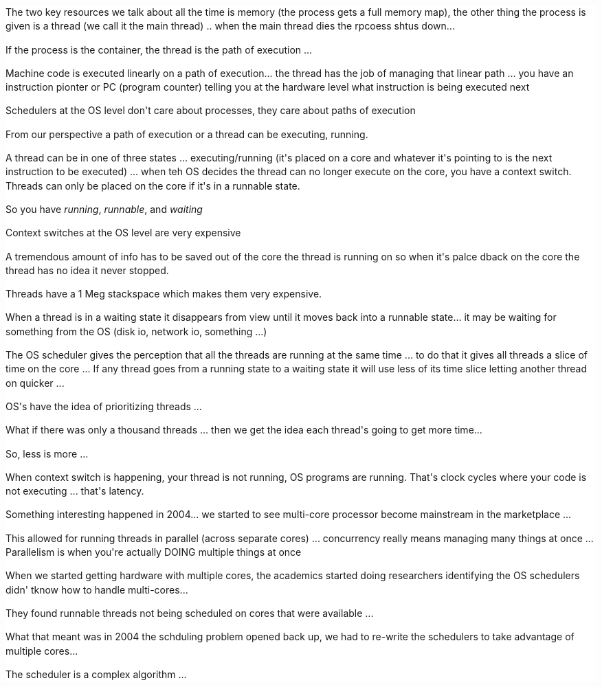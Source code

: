 The two key resources we talk about all the time is memory (the process gets a full memory map), the other thing the process is given is a thread (we call it the main thread) .. when the main thread dies the rpcoess shtus down...

If the process is the container, the thread is the path of execution ...

Machine code is executed linearly on a path of execution... the thread has the job of managing that linear path ... you have an instruction pionter or PC (program counter) telling you at the hardware level what instruction is being executed next

Schedulers at the OS level don't care about processes, they care about paths of execution

From our perspective a path of execution or a thread can be executing, running. 

A thread can be in one of three states ... executing/running (it's placed on a core and whatever it's pointing to is the next instruction to be executed) ... when teh OS decides the thread can no longer execute on the core, you have a context switch. Threads can only be placed on the core if it's in a runnable state.

So you have *running*, *runnable*, and *waiting*

Context switches at the OS level are very expensive

A tremendous amount of info has to be saved out of the core the thread is running on so when it's palce dback on the core the thread has no idea it never stopped.

Threads have a 1 Meg stackspace which makes them very expensive.

When a thread is in a waiting state it disappears from view until it moves back into a runnable state... it may be waiting for something from the OS (disk io, network io, something ...)

The OS scheduler gives the perception that all the threads are running at the same time ... to do that it gives all threads a slice of time on the core ... If any thread goes from a running state to a waiting state it will use less of its time slice letting another thread on quicker ...

OS's have the idea of prioritizing threads ...

What if there was only a thousand threads ... then we get the idea each thread's going to get more time...

So, less is more ...

When context switch is happening, your thread is not running, OS programs are running. That's clock cycles where your code is not executing ... that's latency.

Something interesting happened in 2004... we started to see multi-core processor become mainstream in the marketplace ...

This allowed for running threads in parallel (across separate cores)
... concurrency really means managing many things at once ...
Parallelism is when you're actually DOING multiple things at once

When we started getting hardware with multiple cores, the academics started doing researchers identifying the OS schedulers didn' tknow how to handle multi-cores...

They found runnable threads not being scheduled on cores that were available ...

What that meant was in 2004 the schduling problem opened back up, we had to re-write the schedulers to take advantage of multiple cores...

The scheduler is a complex algorithm ...
